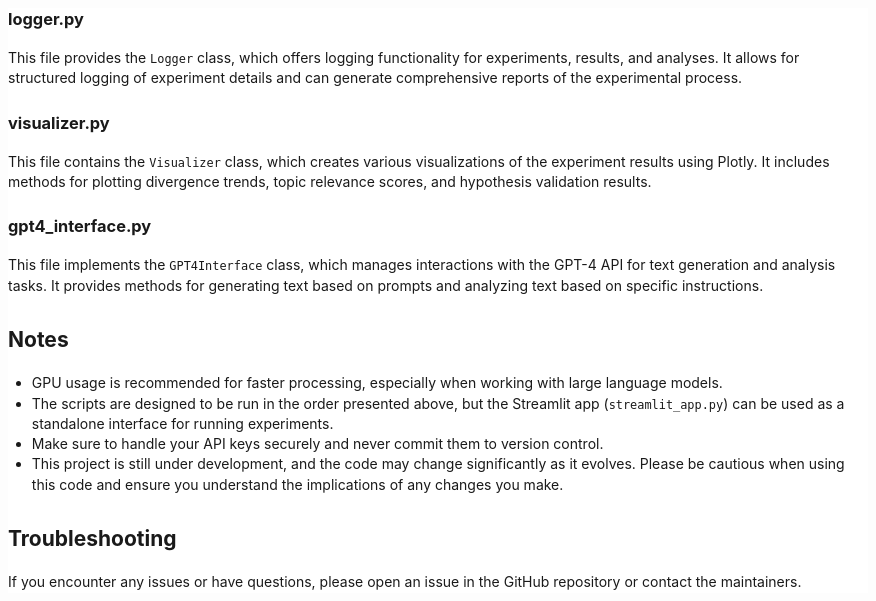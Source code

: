 ### logger.py

This file provides the `Logger` class, which offers logging functionality for experiments, results, and analyses. It allows for structured logging of experiment details and can generate comprehensive reports of the experimental process.

### visualizer.py

This file contains the `Visualizer` class, which creates various visualizations of the experiment results using Plotly. It includes methods for plotting divergence trends, topic relevance scores, and hypothesis validation results.

### gpt4_interface.py

This file implements the `GPT4Interface` class, which manages interactions with the GPT-4 API for text generation and analysis tasks. It provides methods for generating text based on prompts and analyzing text based on specific instructions.

## Notes

- GPU usage is recommended for faster processing, especially when working with large language models.
- The scripts are designed to be run in the order presented above, but the Streamlit app (`streamlit_app.py`) can be used as a standalone interface for running experiments.
- Make sure to handle your API keys securely and never commit them to version control.
- This project is still under development, and the code may change significantly as it evolves. Please be cautious when using this code and ensure you understand the implications of any changes you make.

## Troubleshooting

If you encounter any issues or have questions, please open an issue in the GitHub repository or contact the maintainers.